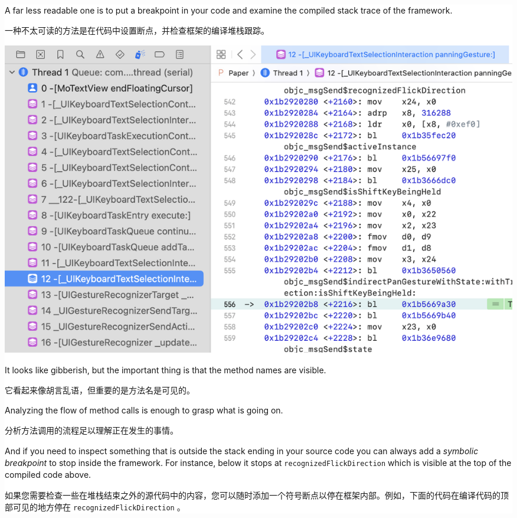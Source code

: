 A far less readable one is to put a breakpoint in your code and examine the compiled stack trace of the framework.  

一种不太可读的方法是在代码中设置断点，并检查框架的编译堆栈跟踪。

![A call stack in Xcode on the left. One frame is selected. The right pane shows the machine code of the selected frame.](call-stack-breakpoint.png)

It looks like gibberish, but the important thing is that the method names are visible.  

它看起来像胡言乱语，但重要的是方法名是可见的。  

Analyzing the flow of method calls is enough to grasp what is going on.  

分析方法调用的流程足以理解正在发生的事情。  

And if you need to inspect something that is outside the stack ending in your source code you can always add a _symbolic breakpoint_ to stop inside the framework. For instance, below it stops at `recognizedFlickDirection` which is visible at the top of the compiled code above.  

如果您需要检查一些在堆栈结束之外的源代码中的内容，您可以随时添加一个符号断点以停在框架内部。例如，下面的代码在编译代码的顶部可见的地方停在 `recognizedFlickDirection` 。
